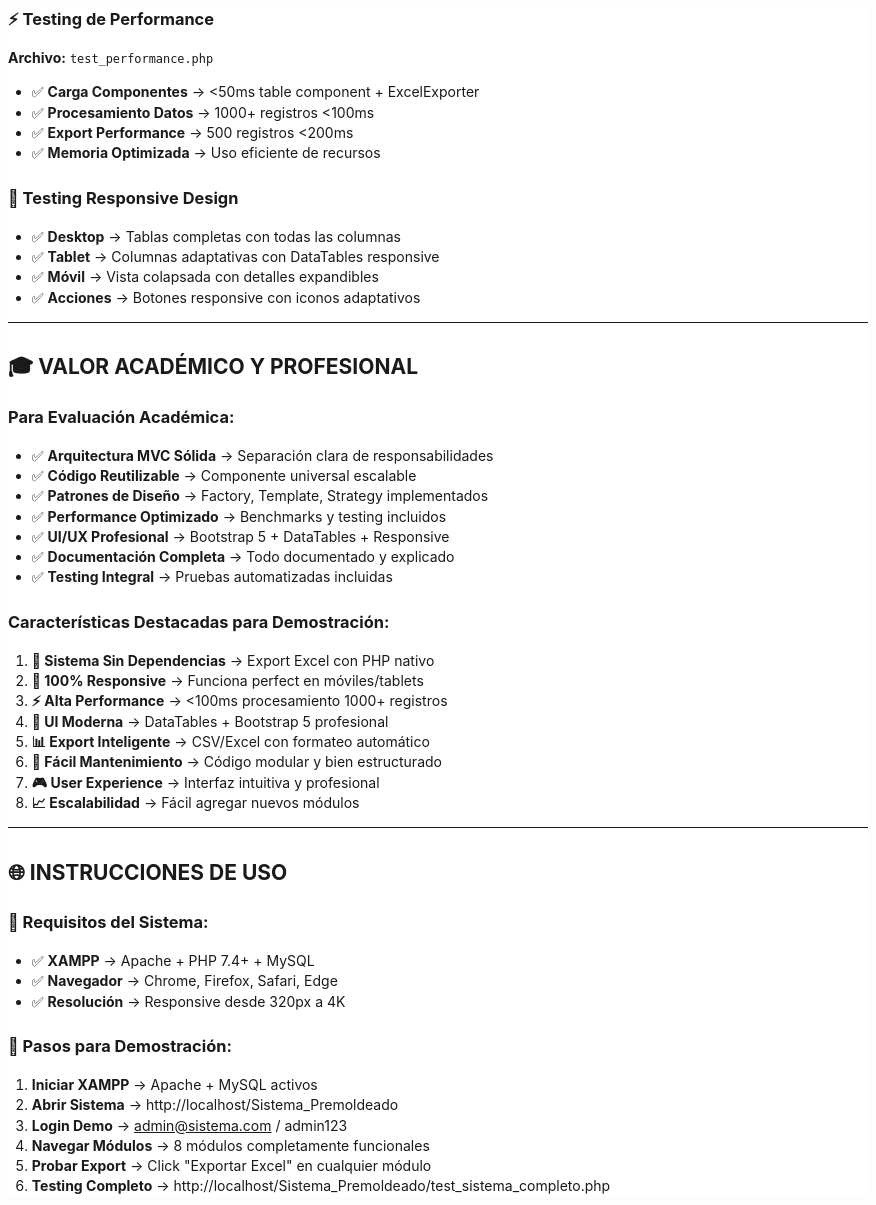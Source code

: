 ### **⚡ Testing de Performance**
**Archivo:** `test_performance.php`
- ✅ **Carga Componentes** → <50ms table component + ExcelExporter
- ✅ **Procesamiento Datos** → 1000+ registros <100ms
- ✅ **Export Performance** → 500 registros <200ms
- ✅ **Memoria Optimizada** → Uso eficiente de recursos

### **📱 Testing Responsive Design**
- ✅ **Desktop** → Tablas completas con todas las columnas
- ✅ **Tablet** → Columnas adaptativas con DataTables responsive
- ✅ **Móvil** → Vista colapsada con detalles expandibles
- ✅ **Acciones** → Botones responsive con iconos adaptativos

---

## 🎓 VALOR ACADÉMICO Y PROFESIONAL

### **Para Evaluación Académica:**
- ✅ **Arquitectura MVC Sólida** → Separación clara de responsabilidades
- ✅ **Código Reutilizable** → Componente universal escalable
- ✅ **Patrones de Diseño** → Factory, Template, Strategy implementados
- ✅ **Performance Optimizado** → Benchmarks y testing incluidos
- ✅ **UI/UX Profesional** → Bootstrap 5 + DataTables + Responsive
- ✅ **Documentación Completa** → Todo documentado y explicado
- ✅ **Testing Integral** → Pruebas automatizadas incluidas

### **Características Destacadas para Demostración:**
1. **🎯 Sistema Sin Dependencias** → Export Excel con PHP nativo
2. **📱 100% Responsive** → Funciona perfect en móviles/tablets
3. **⚡ Alta Performance** → <100ms procesamiento 1000+ registros
4. **🎨 UI Moderna** → DataTables + Bootstrap 5 profesional
5. **📊 Export Inteligente** → CSV/Excel con formateo automático
6. **🔧 Fácil Mantenimiento** → Código modular y bien estructurado
7. **🎮 User Experience** → Interfaz intuitiva y profesional
8. **📈 Escalabilidad** → Fácil agregar nuevos módulos

---

## 🌐 INSTRUCCIONES DE USO

### **🔧 Requisitos del Sistema:**
- ✅ **XAMPP** → Apache + PHP 7.4+ + MySQL
- ✅ **Navegador** → Chrome, Firefox, Safari, Edge
- ✅ **Resolución** → Responsive desde 320px a 4K

### **🚀 Pasos para Demostración:**
1. **Iniciar XAMPP** → Apache + MySQL activos
2. **Abrir Sistema** → http://localhost/Sistema_Premoldeado
3. **Login Demo** → admin@sistema.com / admin123
4. **Navegar Módulos** → 8 módulos completamente funcionales
5. **Probar Export** → Click "Exportar Excel" en cualquier módulo
6. **Testing Completo** → http://localhost/Sistema_Premoldeado/test_sistema_completo.php
